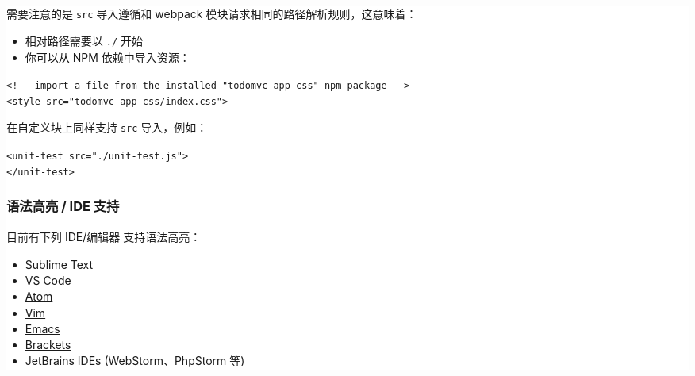 需要注意的是 `src` 导入遵循和 webpack 模块请求相同的路径解析规则，这意味着：

- 相对路径需要以 `./` 开始
- 你可以从 NPM 依赖中导入资源：

```vue
<!-- import a file from the installed "todomvc-app-css" npm package -->
<style src="todomvc-app-css/index.css">
```

在自定义块上同样支持 `src` 导入，例如：

```vue
<unit-test src="./unit-test.js">
</unit-test>
```

### 语法高亮 / IDE 支持

目前有下列 IDE/编辑器 支持语法高亮：

- [Sublime Text](https://github.com/vuejs/vue-syntax-highlight)
- [VS Code](https://marketplace.visualstudio.com/items?itemName=octref.vetur)
- [Atom](https://atom.io/packages/language-vue)
- [Vim](https://github.com/posva/vim-vue)
- [Emacs](https://github.com/AdamNiederer/vue-mode)
- [Brackets](https://github.com/pandao/brackets-vue)
- [JetBrains IDEs](https://plugins.jetbrains.com/plugin/8057) (WebStorm、PhpStorm 等)

